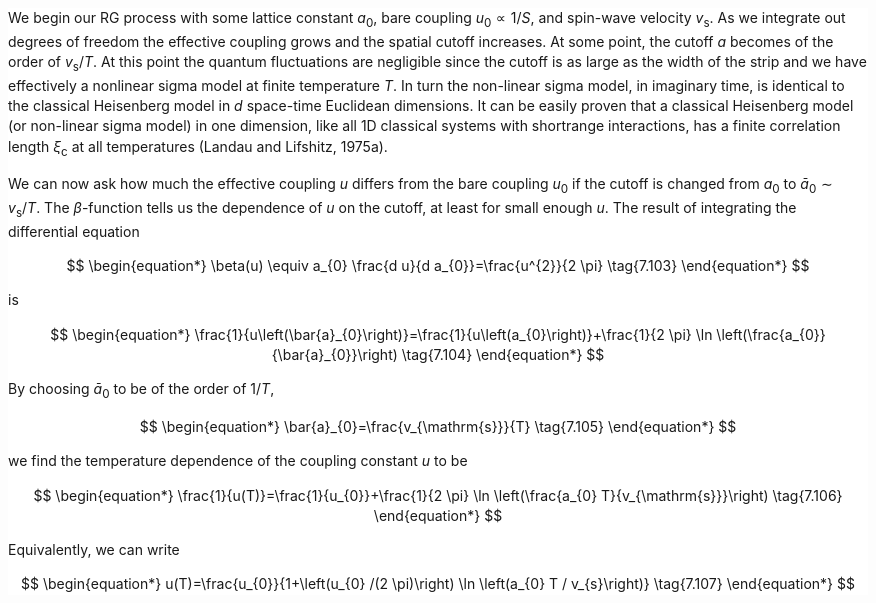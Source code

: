 We begin our RG process with some lattice constant $a_{0}$, bare coupling $u_{0} \propto 1 / S$, and spin-wave velocity $v_{\mathrm{s}}$. As we integrate out degrees of freedom the effective coupling grows and the spatial cutoff increases. At some point, the cutoff $a$ becomes of the order of $v_{\mathrm{s}} / T$. At this point the quantum fluctuations are negligible since the cutoff is as large as the width of the strip and we have effectively a nonlinear sigma model at finite temperature $T$. In turn the non-linear sigma model, in imaginary time, is identical to the classical Heisenberg model in $d$ space-time Euclidean dimensions. It can be easily proven that a classical Heisenberg model (or non-linear sigma model) in one dimension, like all 1D classical systems with shortrange interactions, has a finite correlation length $\xi_{\mathrm{c}}$ at all temperatures (Landau and Lifshitz, 1975a).

We can now ask how much the effective coupling $u$ differs from the bare coupling $u_{0}$ if the cutoff is changed from $a_{0}$ to $\bar{a}_{0} \sim v_{\mathrm{s}} / T$. The $\beta$-function tells us the dependence of $u$ on the cutoff, at least for small enough $u$. The result of integrating the differential equation

$$
\begin{equation*}
\beta(u) \equiv a_{0} \frac{d u}{d a_{0}}=\frac{u^{2}}{2 \pi} \tag{7.103}
\end{equation*}
$$

is

$$
\begin{equation*}
\frac{1}{u\left(\bar{a}_{0}\right)}=\frac{1}{u\left(a_{0}\right)}+\frac{1}{2 \pi} \ln \left(\frac{a_{0}}{\bar{a}_{0}}\right) \tag{7.104}
\end{equation*}
$$

By choosing $\bar{a}_{0}$ to be of the order of $1 / T$,

$$
\begin{equation*}
\bar{a}_{0}=\frac{v_{\mathrm{s}}}{T} \tag{7.105}
\end{equation*}
$$

we find the temperature dependence of the coupling constant $u$ to be

$$
\begin{equation*}
\frac{1}{u(T)}=\frac{1}{u_{0}}+\frac{1}{2 \pi} \ln \left(\frac{a_{0} T}{v_{\mathrm{s}}}\right) \tag{7.106}
\end{equation*}
$$

Equivalently, we can write

$$
\begin{equation*}
u(T)=\frac{u_{0}}{1+\left(u_{0} /(2 \pi)\right) \ln \left(a_{0} T / v_{s}\right)} \tag{7.107}
\end{equation*}
$$

